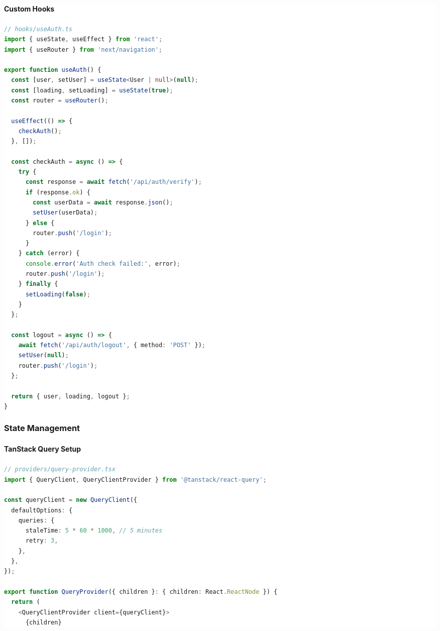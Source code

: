 #### Custom Hooks

```typescript
// hooks/useAuth.ts
import { useState, useEffect } from 'react';
import { useRouter } from 'next/navigation';

export function useAuth() {
  const [user, setUser] = useState<User | null>(null);
  const [loading, setLoading] = useState(true);
  const router = useRouter();

  useEffect(() => {
    checkAuth();
  }, []);

  const checkAuth = async () => {
    try {
      const response = await fetch('/api/auth/verify');
      if (response.ok) {
        const userData = await response.json();
        setUser(userData);
      } else {
        router.push('/login');
      }
    } catch (error) {
      console.error('Auth check failed:', error);
      router.push('/login');
    } finally {
      setLoading(false);
    }
  };

  const logout = async () => {
    await fetch('/api/auth/logout', { method: 'POST' });
    setUser(null);
    router.push('/login');
  };

  return { user, loading, logout };
}
```

### State Management

#### TanStack Query Setup

```typescript
// providers/query-provider.tsx
import { QueryClient, QueryClientProvider } from '@tanstack/react-query';

const queryClient = new QueryClient({
  defaultOptions: {
    queries: {
      staleTime: 5 * 60 * 1000, // 5 minutes
      retry: 3,
    },
  },
});

export function QueryProvider({ children }: { children: React.ReactNode }) {
  return (
    <QueryClientProvider client={queryClient}>
      {children}
```
